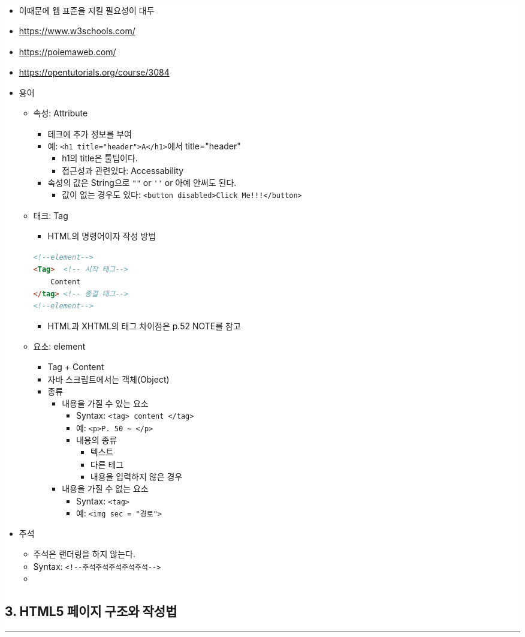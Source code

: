  - 이때문에 웹 표준을 지킬 필요성이 대두
  - https://www.w3schools.com/
  - https://poiemaweb.com/
  - https://opentutorials.org/course/3084

- 용어

  - 속성: Attribute

    - 테크에 추가 정보를 부여
    - 예: `<h1 title="header">A</h1>`에서 title="header"
      - h1의 title은 툴팁이다. 
      - 접근성과 관련있다: Accessability
    - 속성의 값은 String으로 `""` or `''` or 아예 안써도 된다.
      - 값이 없는 경우도 있다: `<button disabled>Click Me!!!</button>`

  - 태크: Tag

    - HTML의 명령어이자 작성 방법

    ```html
    <!--element-->
    <Tag>  <!-- 시작 태그-->
    	Content
    </tag> <!-- 종결 태그-->
    <!--element-->
    ```

    - HTML과 XHTML의 태그 차이점은 p.52 NOTE를 참고

  - 요소: element

    - Tag + Content
    - 자바 스크립트에서는 객체(Object)
    - 종류
      - 내용을 가질 수 있는 요소
        - Syntax: `<tag> content </tag>`
        - 예: `<p>P. 50 ~ </p>`
        - 내용의 종류 
          - 텍스트
          - 다른 테그
          - 내용을 입력하지 않은 경우
      - 내용을 가질 수 없는 요소
        - Syntax: `<tag>`
        - 예: `<img sec = "경로">`

- 주석

  - 주석은 랜더링을 하지 않는다.
  - Syntax: `<!--주석주석주석주석주석-->`
  - 

## 3.  HTML5 페이지 구조와 작성법

------
